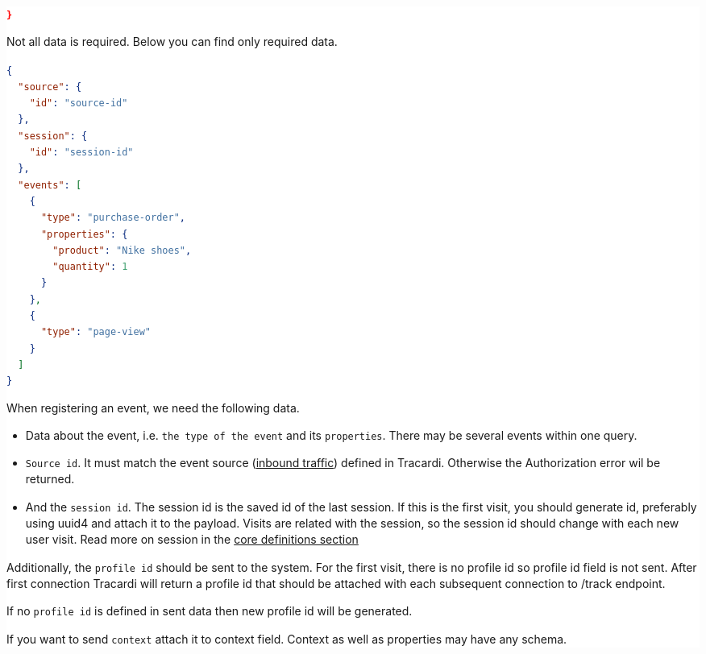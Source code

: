 ```json title="Example of track data payload" linenums="1" hl_lines="13-24"
} 
```

Not all data is required. Below you can find only required data.

```json title="Only required payload data"
{
  "source": {
    "id": "source-id"
  },
  "session": {
    "id": "session-id"
  },
  "events": [
    {
      "type": "purchase-order",
      "properties": {
        "product": "Nike shoes",
        "quantity": 1
      }
    },
    {
      "type": "page-view"
    }
  ]
} 
```

When registering an event, we need the following data.

* Data about the event, i.e. `the type of the event` and its `properties`. There may be several events within one query.

* `Source id`. It must match the event source ([inbound traffic](../getting_started/core_definitions.md#traffic)) defined in Tracardi.
  Otherwise the Authorization error wil be returned.

* And the `session id`. The session id is the saved id of the last session. If this is the first visit, you should
  generate id, preferably using uuid4 and attach it to the payload. Visits are related with the session, so the session
  id should change with each new user visit. Read more on session in
  the [core definitions section](../getting_started/core_definitions.md#session)

Additionally, the `profile id` should be sent to the system. For the first visit, there is no profile id so profile id
field is not sent. After first connection Tracardi will return a profile id that should be attached with each subsequent
connection to /track endpoint.

If no `profile id` is defined in sent data then new profile id will be generated.

If you want to send `context` attach it to context field. Context as well as properties may have any schema.
